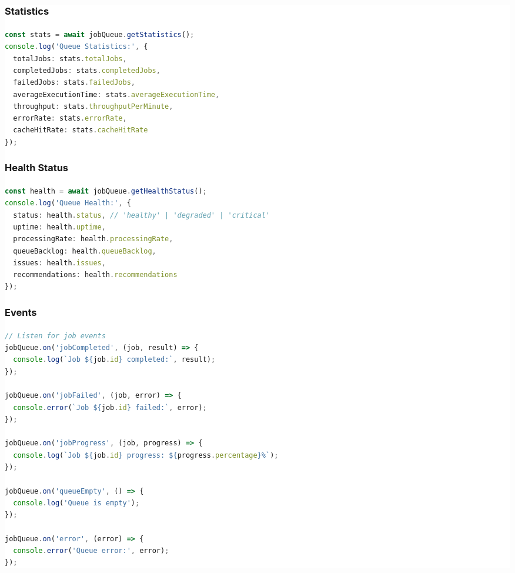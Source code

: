 ### Statistics

```typescript
const stats = await jobQueue.getStatistics();
console.log('Queue Statistics:', {
  totalJobs: stats.totalJobs,
  completedJobs: stats.completedJobs,
  failedJobs: stats.failedJobs,
  averageExecutionTime: stats.averageExecutionTime,
  throughput: stats.throughputPerMinute,
  errorRate: stats.errorRate,
  cacheHitRate: stats.cacheHitRate
});
```

### Health Status

```typescript
const health = await jobQueue.getHealthStatus();
console.log('Queue Health:', {
  status: health.status, // 'healthy' | 'degraded' | 'critical'
  uptime: health.uptime,
  processingRate: health.processingRate,
  queueBacklog: health.queueBacklog,
  issues: health.issues,
  recommendations: health.recommendations
});
```

### Events

```typescript
// Listen for job events
jobQueue.on('jobCompleted', (job, result) => {
  console.log(`Job ${job.id} completed:`, result);
});

jobQueue.on('jobFailed', (job, error) => {
  console.error(`Job ${job.id} failed:`, error);
});

jobQueue.on('jobProgress', (job, progress) => {
  console.log(`Job ${job.id} progress: ${progress.percentage}%`);
});

jobQueue.on('queueEmpty', () => {
  console.log('Queue is empty');
});

jobQueue.on('error', (error) => {
  console.error('Queue error:', error);
});
```
